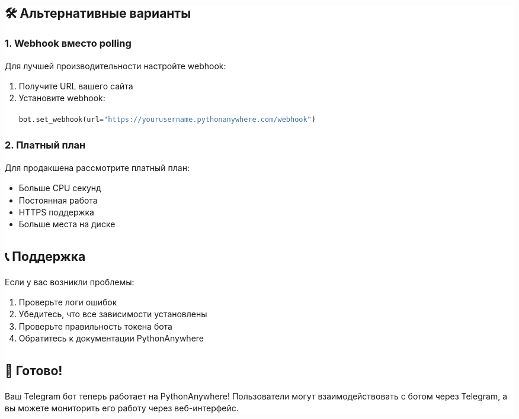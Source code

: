 ## 🛠 Альтернативные варианты

### 1. Webhook вместо polling
Для лучшей производительности настройте webhook:
1. Получите URL вашего сайта
2. Установите webhook:
   ```python
   bot.set_webhook(url="https://yourusername.pythonanywhere.com/webhook")
   ```

### 2. Платный план
Для продакшена рассмотрите платный план:
- Больше CPU секунд
- Постоянная работа
- HTTPS поддержка
- Больше места на диске

## 📞 Поддержка

Если у вас возникли проблемы:
1. Проверьте логи ошибок
2. Убедитесь, что все зависимости установлены
3. Проверьте правильность токена бота
4. Обратитесь к документации PythonAnywhere

## 🎉 Готово!

Ваш Telegram бот теперь работает на PythonAnywhere! Пользователи могут взаимодействовать с ботом через Telegram, а вы можете мониторить его работу через веб-интерфейс.
